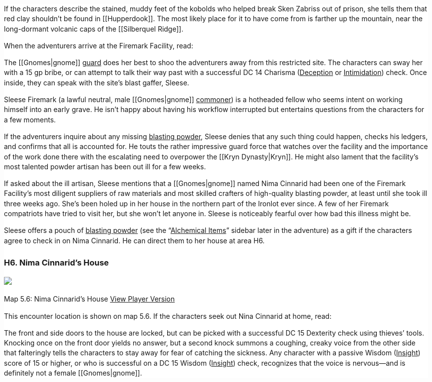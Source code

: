 If the characters describe the stained, muddy feet of the kobolds who helped break Sken Zabriss out of prison, she tells them that red clay shouldn’t be found in [[Hupperdook]]. The most likely place for it to have come from is farther up the mountain, near the long-dormant volcanic caps of the [[Silberquel Ridge]].

When the adventurers arrive at the Firemark Facility, read:

The [[Gnomes|gnome]] [guard](https://www.dndbeyond.com/monsters/guard) does her best to shoo the adventurers away from this restricted site. The characters can sway her with a 15 gp bribe, or can attempt to talk their way past with a successful DC 14 Charisma ([Deception](https://www.dndbeyond.com/compendium/rules/basic-rules/using-ability-scores#Deception) or [Intimidation](https://www.dndbeyond.com/compendium/rules/basic-rules/using-ability-scores#Intimidation)) check. Once inside, they can speak with the site’s blast gaffer, Sleese.

Sleese Firemark (a lawful neutral, male [[Gnomes|gnome]] [commoner](https://www.dndbeyond.com/monsters/commoner)) is a hotheaded fellow who seems intent on working himself into an early grave. He isn’t happy about having his workflow interrupted but entertains questions from the characters for a few moments.

If the adventurers inquire about any missing [blasting powder](https://www.dndbeyond.com/equipment/blasting-powder), Sleese denies that any such thing could happen, checks his ledgers, and confirms that all is accounted for. He touts the rather impressive guard force that watches over the facility and the importance of the work done there with the escalating need to overpower the [[Kryn Dynasty|Kryn]]. He might also lament that the facility’s most talented powder artisan has been out ill for a few weeks.

If asked about the ill artisan, Sleese mentions that a [[Gnomes|gnome]] named Nima Cinnarid had been one of the Firemark Facility’s most diligent suppliers of raw materials and most skilled crafters of high-quality blasting powder, at least until she took ill three weeks ago. She’s been holed up in her house in the northern part of the Ironlot ever since. A few of her Firemark compatriots have tried to visit her, but she won’t let anyone in. Sleese is noticeably fearful over how bad this illness might be.

Sleese offers a pouch of [blasting powder](https://www.dndbeyond.com/equipment/blasting-powder) (see the “[Alchemical Items](https://www.dndbeyond.com/sources/egtw/adventures-in-[[wildemount]]-dangerous-designs#AlchemicalItems "Alchemical Items")” sidebar later in the adventure) as a gift if the characters agree to check in on Nima Cinnarid. He can direct them to her house at area H6.

### H6. Nima Cinnarid’s House

[![](https://media.dndbeyond.com/compendium-images/egtw/yDOyqyOocErRgYJK/5.6-nima-cinnarids-house.png)](https://media.dndbeyond.com/compendium-images/egtw/yDOyqyOocErRgYJK/5.6-nima-cinnarids-house.png)

Map 5.6: Nima Cinnarid’s House [View Player Version](https://media.dndbeyond.com/compendium-images/egtw/yDOyqyOocErRgYJK/5.6-nima-cinnarids-house-player.jpg)

This encounter location is shown on map 5.6. If the characters seek out Nina Cinnarid at home, read:

The front and side doors to the house are locked, but can be picked with a successful DC 15 Dexterity check using thieves’ tools. Knocking once on the front door yields no answer, but a second knock summons a coughing, creaky voice from the other side that falteringly tells the characters to stay away for fear of catching the sickness. Any character with a passive Wisdom ([Insight](https://www.dndbeyond.com/compendium/rules/basic-rules/using-ability-scores#Insight)) score of 15 or higher, or who is successful on a DC 15 Wisdom ([Insight](https://www.dndbeyond.com/compendium/rules/basic-rules/using-ability-scores#Insight)) check, recognizes that the voice is nervous—and is definitely not a female [[Gnomes|gnome]].
